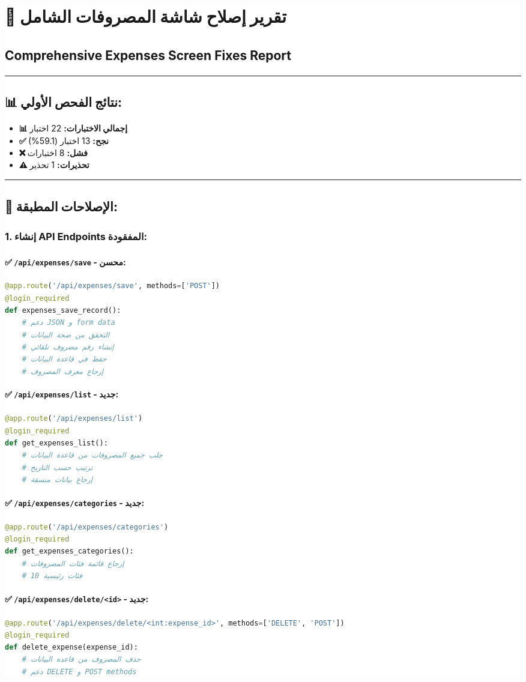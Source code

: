 # 🔧 تقرير إصلاح شاشة المصروفات الشامل
## Comprehensive Expenses Screen Fixes Report

---

## 📊 **نتائج الفحص الأولي:**
- **📊 إجمالي الاختبارات:** 22 اختبار
- **✅ نجح:** 13 اختبار (59.1%)
- **❌ فشل:** 8 اختبارات
- **⚠️ تحذيرات:** 1 تحذير

---

## 🔧 **الإصلاحات المطبقة:**

### **1. إنشاء API Endpoints المفقودة:**

#### ✅ **`/api/expenses/save` - محسن:**
```python
@app.route('/api/expenses/save', methods=['POST'])
@login_required
def expenses_save_record():
    # دعم JSON و form data
    # التحقق من صحة البيانات
    # إنشاء رقم مصروف تلقائي
    # حفظ في قاعدة البيانات
    # إرجاع معرف المصروف
```

#### ✅ **`/api/expenses/list` - جديد:**
```python
@app.route('/api/expenses/list')
@login_required
def get_expenses_list():
    # جلب جميع المصروفات من قاعدة البيانات
    # ترتيب حسب التاريخ
    # إرجاع بيانات منسقة
```

#### ✅ **`/api/expenses/categories` - جديد:**
```python
@app.route('/api/expenses/categories')
@login_required
def get_expenses_categories():
    # إرجاع قائمة فئات المصروفات
    # 10 فئات رئيسية
```

#### ✅ **`/api/expenses/delete/<id>` - جديد:**
```python
@app.route('/api/expenses/delete/<int:expense_id>', methods=['DELETE', 'POST'])
@login_required
def delete_expense(expense_id):
    # حذف المصروف من قاعدة البيانات
    # دعم DELETE و POST methods
```

